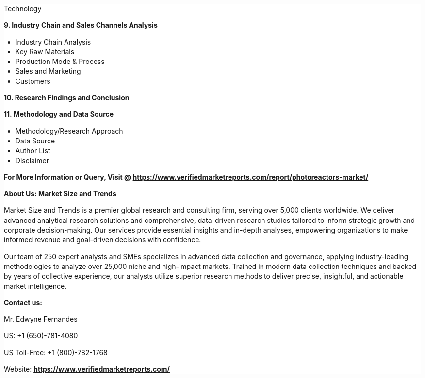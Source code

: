 Technology</strong></p><p><strong>9. Industry Chain and Sales Channels Analysis</strong></p><ul><li>Industry Chain Analysis</li><li>Key Raw Materials</li><li>Production Mode &amp; Process</li><li>Sales and Marketing</li><li>Customers</li></ul><p><strong>10. Research Findings and Conclusion</strong></p><p><strong>11. Methodology and Data Source</strong></p><ul><li>Methodology/Research Approach</li><li>Data Source</li><li>Author List</li><li>Disclaimer</li></ul></p><p><strong>For More Information or Query, Visit @ <a href="https://www.verifiedmarketreports.com/report/photoreactors-market/">https://www.verifiedmarketreports.com/report/photoreactors-market/</a></strong></p><p><strong>About Us: Market Size and Trends</strong></p><p>Market Size and Trends is a premier global research and consulting firm, serving over 5,000 clients worldwide. We deliver advanced analytical research solutions and comprehensive, data-driven research studies tailored to inform strategic growth and corporate decision-making. Our services provide essential insights and in-depth analyses, empowering organizations to make informed revenue and goal-driven decisions with confidence.</p><p>Our team of 250 expert analysts and SMEs specializes in advanced data collection and governance, applying industry-leading methodologies to analyze over 25,000 niche and high-impact markets. Trained in modern data collection techniques and backed by years of collective experience, our analysts utilize superior research methods to deliver precise, insightful, and actionable market intelligence.</p><p><strong>Contact us:</strong></p><p>Mr. Edwyne Fernandes</p><p>US: +1 (650)-781-4080</p><p>US Toll-Free: +1 (800)-782-1768</p><p>Website: <strong><a href="https://www.verifiedmarketreports.com/">https://www.verifiedmarketreports.com/</a></strong></p>
